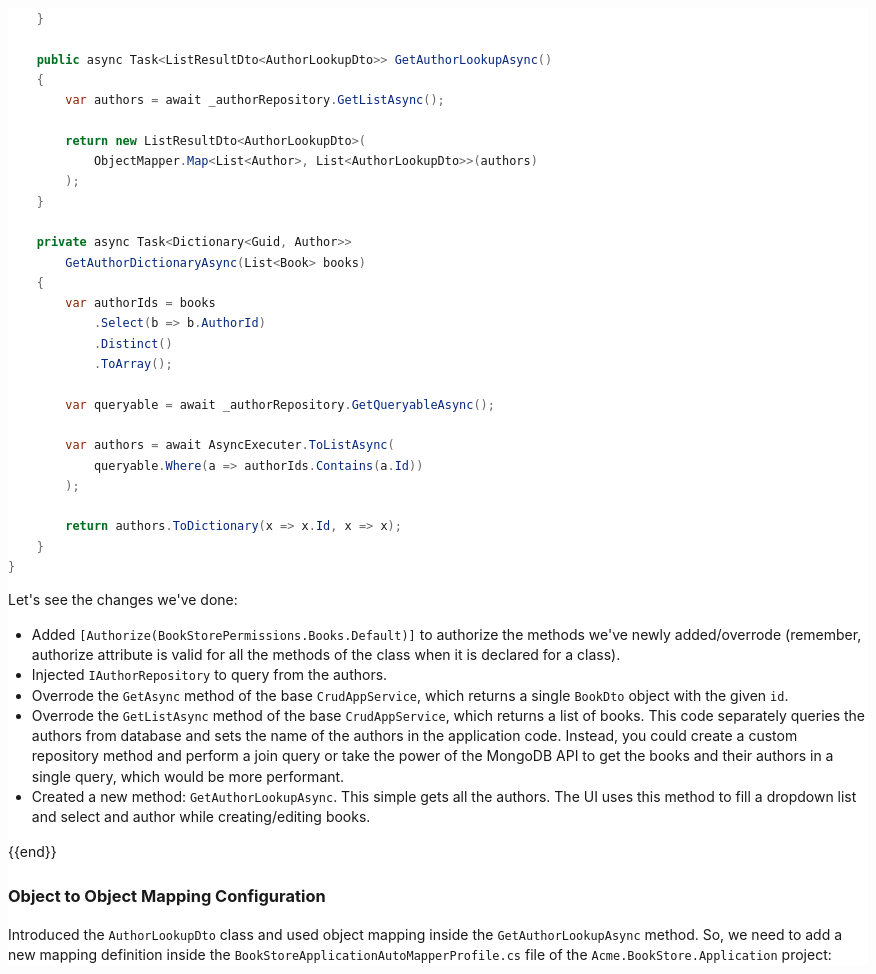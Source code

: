 ```csharp
    }

    public async Task<ListResultDto<AuthorLookupDto>> GetAuthorLookupAsync()
    {
        var authors = await _authorRepository.GetListAsync();

        return new ListResultDto<AuthorLookupDto>(
            ObjectMapper.Map<List<Author>, List<AuthorLookupDto>>(authors)
        );
    }

    private async Task<Dictionary<Guid, Author>>
        GetAuthorDictionaryAsync(List<Book> books)
    {
        var authorIds = books
            .Select(b => b.AuthorId)
            .Distinct()
            .ToArray();

        var queryable = await _authorRepository.GetQueryableAsync();

        var authors = await AsyncExecuter.ToListAsync(
            queryable.Where(a => authorIds.Contains(a.Id))
        );

        return authors.ToDictionary(x => x.Id, x => x);
    }
}
```

Let's see the changes we've done:

* Added `[Authorize(BookStorePermissions.Books.Default)]` to authorize the methods we've newly added/overrode (remember, authorize attribute is valid for all the methods of the class when it is declared for a class).
* Injected `IAuthorRepository` to query from the authors.
* Overrode the `GetAsync` method of the base `CrudAppService`, which returns a single `BookDto` object with the given `id`.
* Overrode the `GetListAsync` method of the base `CrudAppService`, which returns a list of books. This code separately queries the authors from database and sets the name of the authors in the application code. Instead, you could create a custom repository method and perform a join query or take the power of the MongoDB API to get the books and their authors in a single query, which would be more performant.
* Created a new method: `GetAuthorLookupAsync`. This simple gets all the authors. The UI uses this method to fill a dropdown list and select and author while creating/editing books.

{{end}}

### Object to Object Mapping Configuration

Introduced the `AuthorLookupDto` class and used object mapping inside the `GetAuthorLookupAsync` method. So, we need to add a new mapping definition inside the `BookStoreApplicationAutoMapperProfile.cs` file of the `Acme.BookStore.Application` project:
